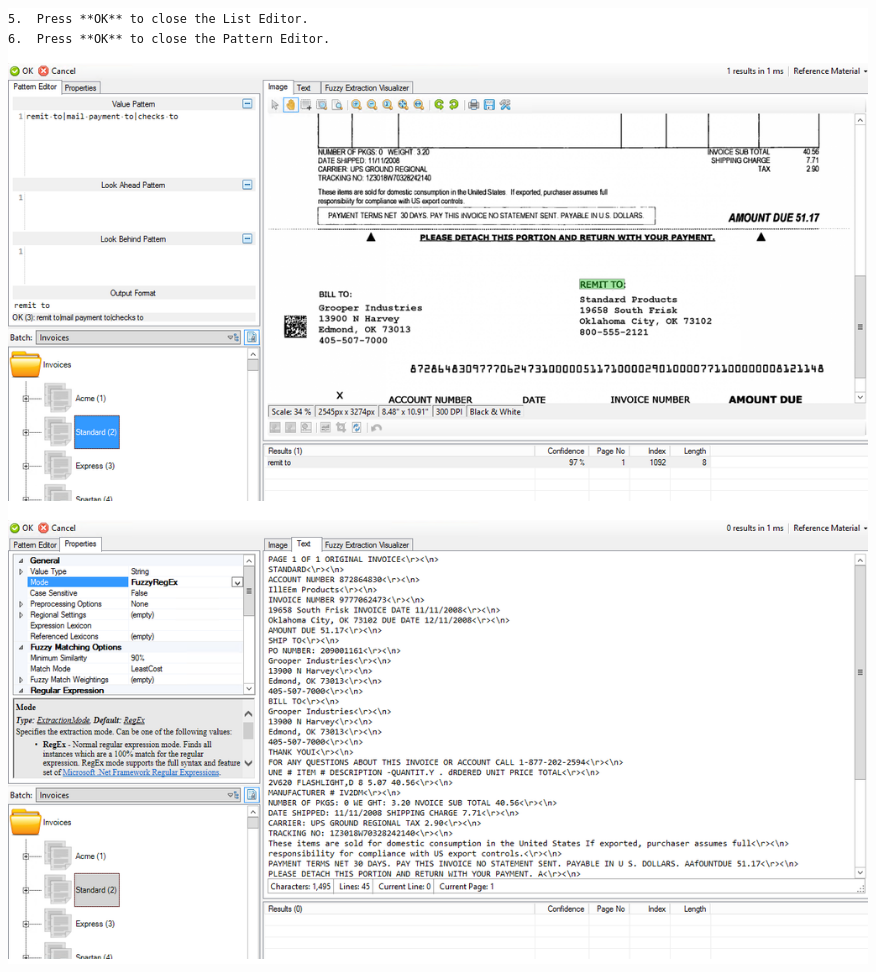     5.  Press **OK** to close the List Editor.
    6.  Press **OK** to close the Pattern Editor.

![](../assets/img/vol-2/4-3/023-1.png)

![](../assets/img/vol-2/4-3/014.png)
